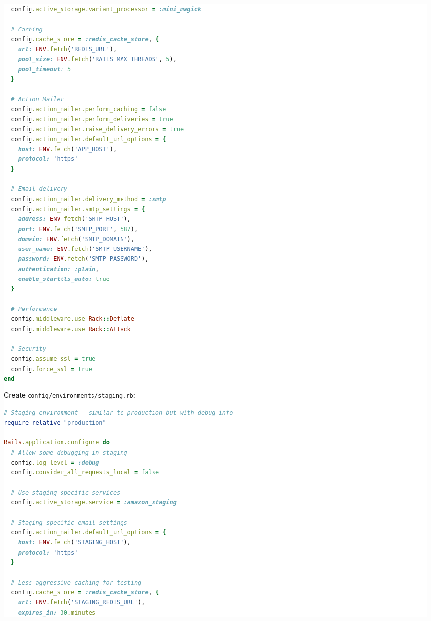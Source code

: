 ```ruby
  config.active_storage.variant_processor = :mini_magick

  # Caching
  config.cache_store = :redis_cache_store, {
    url: ENV.fetch('REDIS_URL'),
    pool_size: ENV.fetch('RAILS_MAX_THREADS', 5),
    pool_timeout: 5
  }

  # Action Mailer
  config.action_mailer.perform_caching = false
  config.action_mailer.perform_deliveries = true
  config.action_mailer.raise_delivery_errors = true
  config.action_mailer.default_url_options = { 
    host: ENV.fetch('APP_HOST'), 
    protocol: 'https' 
  }

  # Email delivery
  config.action_mailer.delivery_method = :smtp
  config.action_mailer.smtp_settings = {
    address: ENV.fetch('SMTP_HOST'),
    port: ENV.fetch('SMTP_PORT', 587),
    domain: ENV.fetch('SMTP_DOMAIN'),
    user_name: ENV.fetch('SMTP_USERNAME'),
    password: ENV.fetch('SMTP_PASSWORD'),
    authentication: :plain,
    enable_starttls_auto: true
  }

  # Performance
  config.middleware.use Rack::Deflate
  config.middleware.use Rack::Attack

  # Security
  config.assume_ssl = true
  config.force_ssl = true
end
```

Create `config/environments/staging.rb`:

```ruby
# Staging environment - similar to production but with debug info
require_relative "production"

Rails.application.configure do
  # Allow some debugging in staging
  config.log_level = :debug
  config.consider_all_requests_local = false

  # Use staging-specific services
  config.active_storage.service = :amazon_staging
  
  # Staging-specific email settings
  config.action_mailer.default_url_options = { 
    host: ENV.fetch('STAGING_HOST'), 
    protocol: 'https' 
  }

  # Less aggressive caching for testing
  config.cache_store = :redis_cache_store, {
    url: ENV.fetch('STAGING_REDIS_URL'),
    expires_in: 30.minutes
```